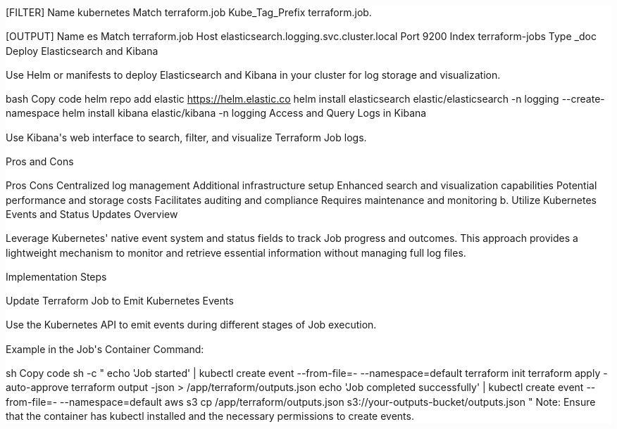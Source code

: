 [FILTER]
    Name              kubernetes
    Match             terraform.job
    Kube_Tag_Prefix   terraform.job.

[OUTPUT]
    Name              es
    Match             terraform.job
    Host              elasticsearch.logging.svc.cluster.local
    Port              9200
    Index             terraform-jobs
    Type              _doc
Deploy Elasticsearch and Kibana

Use Helm or manifests to deploy Elasticsearch and Kibana in your cluster for log storage and visualization.

bash
Copy code
helm repo add elastic https://helm.elastic.co
helm install elasticsearch elastic/elasticsearch -n logging --create-namespace
helm install kibana elastic/kibana -n logging
Access and Query Logs in Kibana

Use Kibana's web interface to search, filter, and visualize Terraform Job logs.

Pros and Cons

Pros	Cons
Centralized log management	Additional infrastructure setup
Enhanced search and visualization capabilities	Potential performance and storage costs
Facilitates auditing and compliance	Requires maintenance and monitoring
b. Utilize Kubernetes Events and Status Updates
Overview

Leverage Kubernetes' native event system and status fields to track Job progress and outcomes. This approach provides a lightweight mechanism to monitor and retrieve essential information without managing full log files.

Implementation Steps

Update Terraform Job to Emit Kubernetes Events

Use the Kubernetes API to emit events during different stages of Job execution.

Example in the Job's Container Command:

sh
Copy code
sh -c "
  echo 'Job started' | kubectl create event --from-file=- --namespace=default
  terraform init
  terraform apply -auto-approve
  terraform output -json > /app/terraform/outputs.json
  echo 'Job completed successfully' | kubectl create event --from-file=- --namespace=default
  aws s3 cp /app/terraform/outputs.json s3://your-outputs-bucket/outputs.json
"
Note: Ensure that the container has kubectl installed and the necessary permissions to create events.
